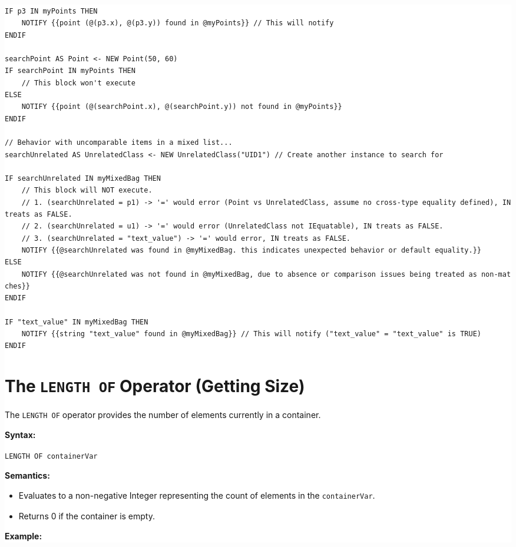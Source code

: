 ```
IF p3 IN myPoints THEN
    NOTIFY {{point (@(p3.x), @(p3.y)) found in @myPoints}} // This will notify
ENDIF

searchPoint AS Point <- NEW Point(50, 60)
IF searchPoint IN myPoints THEN
    // This block won't execute
ELSE
    NOTIFY {{point (@(searchPoint.x), @(searchPoint.y)) not found in @myPoints}}
ENDIF

// Behavior with uncomparable items in a mixed list...
searchUnrelated AS UnrelatedClass <- NEW UnrelatedClass("UID1") // Create another instance to search for

IF searchUnrelated IN myMixedBag THEN
    // This block will NOT execute.
    // 1. (searchUnrelated = p1) -> '=' would error (Point vs UnrelatedClass, assume no cross-type equality defined), IN treats as FALSE.
    // 2. (searchUnrelated = u1) -> '=' would error (UnrelatedClass not IEquatable), IN treats as FALSE.
    // 3. (searchUnrelated = "text_value") -> '=' would error, IN treats as FALSE.
    NOTIFY {{@searchUnrelated was found in @myMixedBag. this indicates unexpected behavior or default equality.}}
ELSE
    NOTIFY {{@searchUnrelated was not found in @myMixedBag, due to absence or comparison issues being treated as non-matches}}
ENDIF

IF "text_value" IN myMixedBag THEN
    NOTIFY {{string "text_value" found in @myMixedBag}} // This will notify ("text_value" = "text_value" is TRUE)
ENDIF
```

# The `LENGTH OF` Operator (Getting Size)

The `LENGTH OF` operator provides the number of elements currently in a container.

**Syntax:**

```
LENGTH OF containerVar
```

**Semantics:**

- Evaluates to a non-negative Integer representing the count of elements in the `containerVar`.

- Returns 0 if the container is empty.

**Example:**

